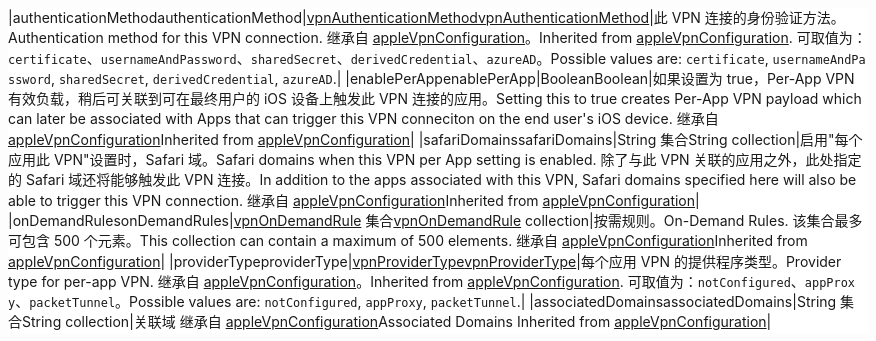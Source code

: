 |<span data-ttu-id="0cdde-228">authenticationMethod</span><span class="sxs-lookup"><span data-stu-id="0cdde-228">authenticationMethod</span></span>|[<span data-ttu-id="0cdde-229">vpnAuthenticationMethod</span><span class="sxs-lookup"><span data-stu-id="0cdde-229">vpnAuthenticationMethod</span></span>](../resources/intune-deviceconfig-vpnauthenticationmethod.md)|<span data-ttu-id="0cdde-230">此 VPN 连接的身份验证方法。</span><span class="sxs-lookup"><span data-stu-id="0cdde-230">Authentication method for this VPN connection.</span></span> <span data-ttu-id="0cdde-231">继承自 [appleVpnConfiguration](../resources/intune-deviceconfig-applevpnconfiguration.md)。</span><span class="sxs-lookup"><span data-stu-id="0cdde-231">Inherited from [appleVpnConfiguration](../resources/intune-deviceconfig-applevpnconfiguration.md).</span></span> <span data-ttu-id="0cdde-232">可取值为：`certificate`、`usernameAndPassword`、`sharedSecret`、`derivedCredential`、`azureAD`。</span><span class="sxs-lookup"><span data-stu-id="0cdde-232">Possible values are: `certificate`, `usernameAndPassword`, `sharedSecret`, `derivedCredential`, `azureAD`.</span></span>|
|<span data-ttu-id="0cdde-233">enablePerApp</span><span class="sxs-lookup"><span data-stu-id="0cdde-233">enablePerApp</span></span>|<span data-ttu-id="0cdde-234">Boolean</span><span class="sxs-lookup"><span data-stu-id="0cdde-234">Boolean</span></span>|<span data-ttu-id="0cdde-235">如果设置为 true，Per-App VPN 有效负载，稍后可关联到可在最终用户的 iOS 设备上触发此 VPN 连接的应用。</span><span class="sxs-lookup"><span data-stu-id="0cdde-235">Setting this to true creates Per-App VPN payload which can later be associated with Apps that can trigger this VPN conneciton on the end user's iOS device.</span></span> <span data-ttu-id="0cdde-236">继承自 [appleVpnConfiguration](../resources/intune-deviceconfig-applevpnconfiguration.md)</span><span class="sxs-lookup"><span data-stu-id="0cdde-236">Inherited from [appleVpnConfiguration](../resources/intune-deviceconfig-applevpnconfiguration.md)</span></span>|
|<span data-ttu-id="0cdde-237">safariDomains</span><span class="sxs-lookup"><span data-stu-id="0cdde-237">safariDomains</span></span>|<span data-ttu-id="0cdde-238">String 集合</span><span class="sxs-lookup"><span data-stu-id="0cdde-238">String collection</span></span>|<span data-ttu-id="0cdde-239">启用"每个应用此 VPN"设置时，Safari 域。</span><span class="sxs-lookup"><span data-stu-id="0cdde-239">Safari domains when this VPN per App setting is enabled.</span></span> <span data-ttu-id="0cdde-240">除了与此 VPN 关联的应用之外，此处指定的 Safari 域还将能够触发此 VPN 连接。</span><span class="sxs-lookup"><span data-stu-id="0cdde-240">In addition to the apps associated with this VPN, Safari domains specified here will also be able to trigger this VPN connection.</span></span> <span data-ttu-id="0cdde-241">继承自 [appleVpnConfiguration](../resources/intune-deviceconfig-applevpnconfiguration.md)</span><span class="sxs-lookup"><span data-stu-id="0cdde-241">Inherited from [appleVpnConfiguration](../resources/intune-deviceconfig-applevpnconfiguration.md)</span></span>|
|<span data-ttu-id="0cdde-242">onDemandRules</span><span class="sxs-lookup"><span data-stu-id="0cdde-242">onDemandRules</span></span>|<span data-ttu-id="0cdde-243">[vpnOnDemandRule](../resources/intune-deviceconfig-vpnondemandrule.md) 集合</span><span class="sxs-lookup"><span data-stu-id="0cdde-243">[vpnOnDemandRule](../resources/intune-deviceconfig-vpnondemandrule.md) collection</span></span>|<span data-ttu-id="0cdde-244">按需规则。</span><span class="sxs-lookup"><span data-stu-id="0cdde-244">On-Demand Rules.</span></span> <span data-ttu-id="0cdde-245">该集合最多可包含 500 个元素。</span><span class="sxs-lookup"><span data-stu-id="0cdde-245">This collection can contain a maximum of 500 elements.</span></span> <span data-ttu-id="0cdde-246">继承自 [appleVpnConfiguration](../resources/intune-deviceconfig-applevpnconfiguration.md)</span><span class="sxs-lookup"><span data-stu-id="0cdde-246">Inherited from [appleVpnConfiguration](../resources/intune-deviceconfig-applevpnconfiguration.md)</span></span>|
|<span data-ttu-id="0cdde-247">providerType</span><span class="sxs-lookup"><span data-stu-id="0cdde-247">providerType</span></span>|[<span data-ttu-id="0cdde-248">vpnProviderType</span><span class="sxs-lookup"><span data-stu-id="0cdde-248">vpnProviderType</span></span>](../resources/intune-deviceconfig-vpnprovidertype.md)|<span data-ttu-id="0cdde-249">每个应用 VPN 的提供程序类型。</span><span class="sxs-lookup"><span data-stu-id="0cdde-249">Provider type for per-app VPN.</span></span> <span data-ttu-id="0cdde-250">继承自 [appleVpnConfiguration](../resources/intune-deviceconfig-applevpnconfiguration.md)。</span><span class="sxs-lookup"><span data-stu-id="0cdde-250">Inherited from [appleVpnConfiguration](../resources/intune-deviceconfig-applevpnconfiguration.md).</span></span> <span data-ttu-id="0cdde-251">可取值为：`notConfigured`、`appProxy`、`packetTunnel`。</span><span class="sxs-lookup"><span data-stu-id="0cdde-251">Possible values are: `notConfigured`, `appProxy`, `packetTunnel`.</span></span>|
|<span data-ttu-id="0cdde-252">associatedDomains</span><span class="sxs-lookup"><span data-stu-id="0cdde-252">associatedDomains</span></span>|<span data-ttu-id="0cdde-253">String 集合</span><span class="sxs-lookup"><span data-stu-id="0cdde-253">String collection</span></span>|<span data-ttu-id="0cdde-254">关联域 继承自 [appleVpnConfiguration](../resources/intune-deviceconfig-applevpnconfiguration.md)</span><span class="sxs-lookup"><span data-stu-id="0cdde-254">Associated Domains Inherited from [appleVpnConfiguration](../resources/intune-deviceconfig-applevpnconfiguration.md)</span></span>|